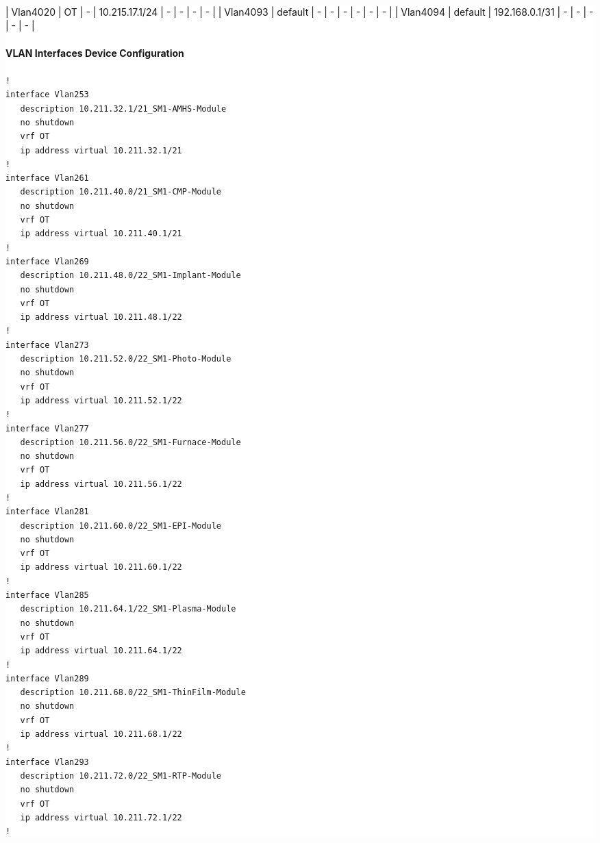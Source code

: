 | Vlan4020 |  OT  |  -  |  10.215.17.1/24  |  -  |  -  |  -  |  -  |
| Vlan4093 |  default  |  -  |  -  |  -  |  -  |  -  |  -  |
| Vlan4094 |  default  |  192.168.0.1/31  |  -  |  -  |  -  |  -  |  -  |

#### VLAN Interfaces Device Configuration

```eos
!
interface Vlan253
   description 10.211.32.1/21_SM1-AMHS-Module
   no shutdown
   vrf OT
   ip address virtual 10.211.32.1/21
!
interface Vlan261
   description 10.211.40.0/21_SM1-CMP-Module
   no shutdown
   vrf OT
   ip address virtual 10.211.40.1/21
!
interface Vlan269
   description 10.211.48.0/22_SM1-Implant-Module
   no shutdown
   vrf OT
   ip address virtual 10.211.48.1/22
!
interface Vlan273
   description 10.211.52.0/22_SM1-Photo-Module
   no shutdown
   vrf OT
   ip address virtual 10.211.52.1/22
!
interface Vlan277
   description 10.211.56.0/22_SM1-Furnace-Module
   no shutdown
   vrf OT
   ip address virtual 10.211.56.1/22
!
interface Vlan281
   description 10.211.60.0/22_SM1-EPI-Module
   no shutdown
   vrf OT
   ip address virtual 10.211.60.1/22
!
interface Vlan285
   description 10.211.64.1/22_SM1-Plasma-Module
   no shutdown
   vrf OT
   ip address virtual 10.211.64.1/22
!
interface Vlan289
   description 10.211.68.0/22_SM1-ThinFilm-Module
   no shutdown
   vrf OT
   ip address virtual 10.211.68.1/22
!
interface Vlan293
   description 10.211.72.0/22_SM1-RTP-Module
   no shutdown
   vrf OT
   ip address virtual 10.211.72.1/22
!
```